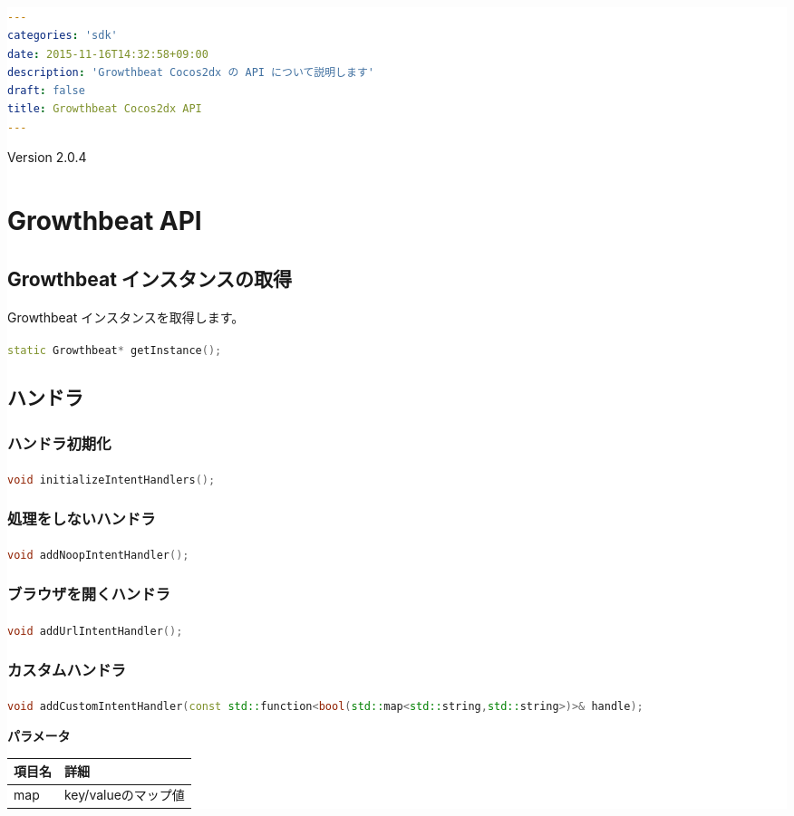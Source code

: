 ```yaml
---
categories: 'sdk'
date: 2015-11-16T14:32:58+09:00
description: 'Growthbeat Cocos2dx の API について説明します'
draft: false
title: Growthbeat Cocos2dx API
---
```


Version 2.0.4

# Growthbeat API

## Growthbeat インスタンスの取得

Growthbeat インスタンスを取得します。

```cpp
static Growthbeat* getInstance();
```

## ハンドラ

### ハンドラ初期化

```cpp
void initializeIntentHandlers();
```

### 処理をしないハンドラ

```cpp
void addNoopIntentHandler();
```

### ブラウザを開くハンドラ

```cpp
void addUrlIntentHandler();
```

### カスタムハンドラ

```cpp
void addCustomIntentHandler(const std::function<bool(std::map<std::string,std::string>)>& handle);
```

**パラメータ**

|項目名|詳細|
|:--|:--|
|map| key/valueのマップ値 |
